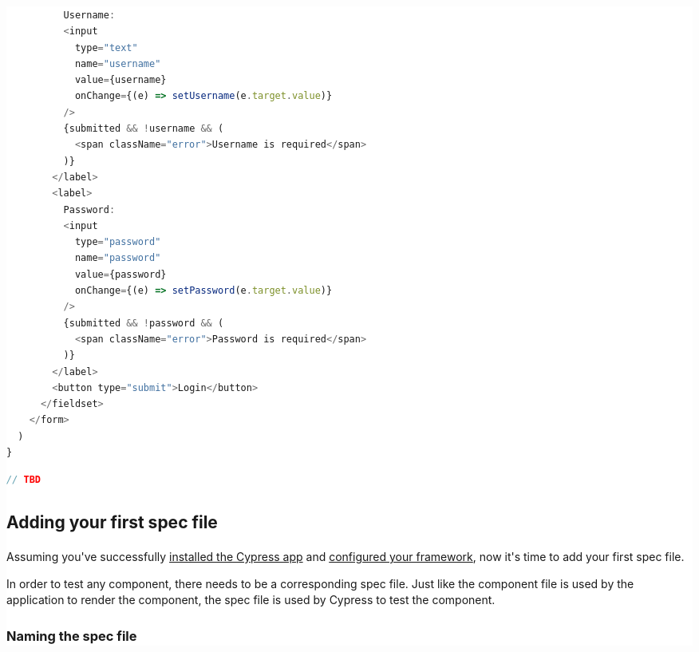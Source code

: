 ```js
          Username:
          <input
            type="text"
            name="username"
            value={username}
            onChange={(e) => setUsername(e.target.value)}
          />
          {submitted && !username && (
            <span className="error">Username is required</span>
          )}
        </label>
        <label>
          Password:
          <input
            type="password"
            name="password"
            value={password}
            onChange={(e) => setPassword(e.target.value)}
          />
          {submitted && !password && (
            <span className="error">Password is required</span>
          )}
        </label>
        <button type="submit">Login</button>
      </fieldset>
    </form>
  )
}
```

</code-block>
<code-block label="Vue">

```js
// TBD
```

</code-block>
</code-group>

## Adding your first spec file

Assuming you've successfully
[installed the Cypress app](/guides/getting-started/installing-cypress#Installing)
and
[configured your framework](/guides/getting-started/component-framework-configuration),
now it's time to add your first spec file.

In order to test any component, there needs to be a corresponding spec file.
Just like the component file is used by the application to render the component,
the spec file is used by Cypress to test the component.

### Naming the spec file
